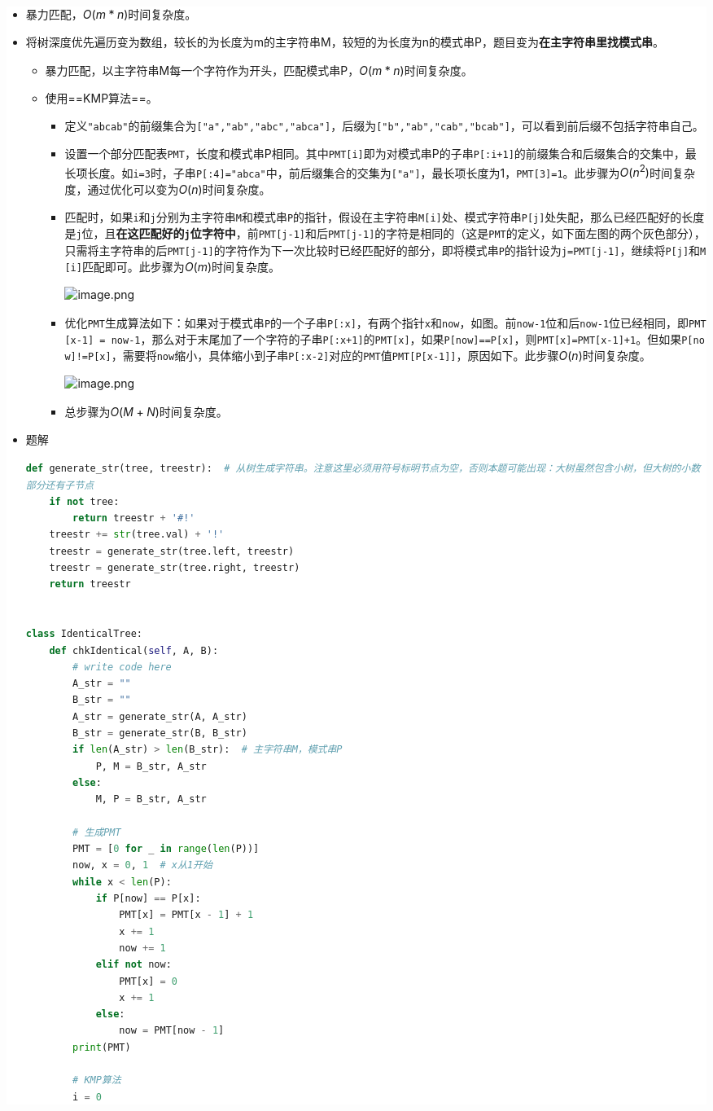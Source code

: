   + 暴力匹配，$O(m*n)$时间复杂度。

  + 将树深度优先遍历变为数组，较长的为长度为m的主字符串M，较短的为长度为n的模式串P，题目变为**在主字符串里找模式串**。

    + 暴力匹配，以主字符串M每一个字符作为开头，匹配模式串P，$O(m*n)$时间复杂度。

    + 使用==KMP算法==。

      + 定义`"abcab"`的前缀集合为`["a","ab","abc","abca"]`，后缀为`["b","ab","cab","bcab"]`，可以看到前后缀不包括字符串自己。

      + 设置一个部分匹配表`PMT`，长度和模式串P相同。其中`PMT[i]`即为对模式串P的子串`P[:i+1]`的前缀集合和后缀集合的交集中，最长项长度。如`i=3`时，子串`P[:4]="abca"`中，前后缀集合的交集为`["a"]`，最长项长度为1，`PMT[3]=1`。此步骤为$O(n^2)$时间复杂度，通过优化可以变为$O(n)$时间复杂度。

      + 匹配时，如果`i`和`j`分别为主字符串`M`和模式串`P`的指针，假设在主字符串`M[i]`处、模式字符串`P[j]`处失配，那么已经匹配好的长度是`j`位，且**在这匹配好的`j`位字符中**，前`PMT[j-1]`和后`PMT[j-1]`的字符是相同的（这是`PMT`的定义，如下面左图的两个灰色部分），只需将主字符串的后`PMT[j-1]`的字符作为下一次比较时已经匹配好的部分，即将模式串`P`的指针设为`j=PMT[j-1]`，继续将`P[j]`和`M[i]`匹配即可。此步骤为$O(m)$时间复杂度。

        ![image.png](https://i.loli.net/2020/02/28/twjyObA3vIrWNc1.png)

      + 优化`PMT`生成算法如下：如果对于模式串`P`的一个子串`P[:x]`，有两个指针`x`和`now`，如图。前`now-1`位和后`now-1`位已经相同，即`PMT[x-1] = now-1`，那么对于末尾加了一个字符的子串`P[:x+1]`的`PMT[x]`，如果`P[now]==P[x]`，则`PMT[x]=PMT[x-1]+1`。但如果`P[now]!=P[x]`，需要将`now`缩小，具体缩小到子串`P[:x-2]`对应的`PMT`值`PMT[P[x-1]]`，原因如下。此步骤$O(n)$时间复杂度。

        ![image.png](https://i.loli.net/2020/02/28/elAkPm7oEctuswf.png)

      + 总步骤为$O(M+N)$时间复杂度。

+ 题解

  ```python
  def generate_str(tree, treestr):  # 从树生成字符串。注意这里必须用符号标明节点为空，否则本题可能出现：大树虽然包含小树，但大树的小数部分还有子节点
      if not tree:
          return treestr + '#!'
      treestr += str(tree.val) + '!'
      treestr = generate_str(tree.left, treestr)
      treestr = generate_str(tree.right, treestr)
      return treestr
  
  
  class IdenticalTree:
      def chkIdentical(self, A, B):
          # write code here
          A_str = ""
          B_str = ""
          A_str = generate_str(A, A_str)
          B_str = generate_str(B, B_str)
          if len(A_str) > len(B_str):  # 主字符串M，模式串P
              P, M = B_str, A_str
          else:
              M, P = B_str, A_str
  		
          # 生成PMT
          PMT = [0 for _ in range(len(P))]
          now, x = 0, 1  # x从1开始
          while x < len(P):
              if P[now] == P[x]:
                  PMT[x] = PMT[x - 1] + 1
                  x += 1
                  now += 1
              elif not now:
                  PMT[x] = 0
                  x += 1
              else:
                  now = PMT[now - 1]
          print(PMT)
          
          # KMP算法
          i = 0
  ```